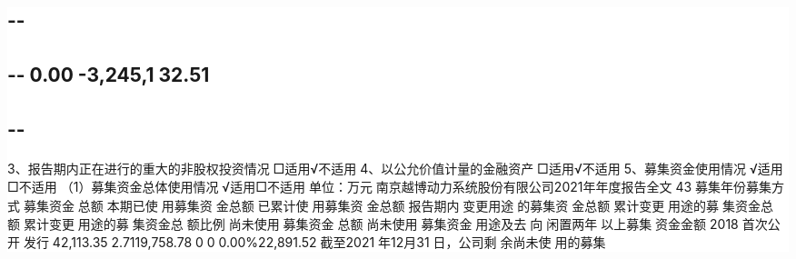 --
--
--
0.00
-3,245,1
32.51
--
--
--
3、报告期内正在进行的重大的非股权投资情况
□适用√不适用
4、以公允价值计量的金融资产
□适用√不适用
5、募集资金使用情况
√适用□不适用
（1）募集资金总体使用情况
√适用□不适用
单位：万元
南京越博动力系统股份有限公司2021年年度报告全文
43
募集年份募集方式
募集资金
总额
本期已使
用募集资
金总额
已累计使
用募集资
金总额
报告期内
变更用途
的募集资
金总额
累计变更
用途的募
集资金总
额
累计变更
用途的募
集资金总
额比例
尚未使用
募集资金
总额
尚未使用
募集资金
用途及去
向
闲置两年
以上募集
资金金额
2018
首次公开
发行
42,113.35
2.7119,758.78
0
0
0.00%22,891.52
截至2021
年12月31
日，公司剩
余尚未使
用的募集